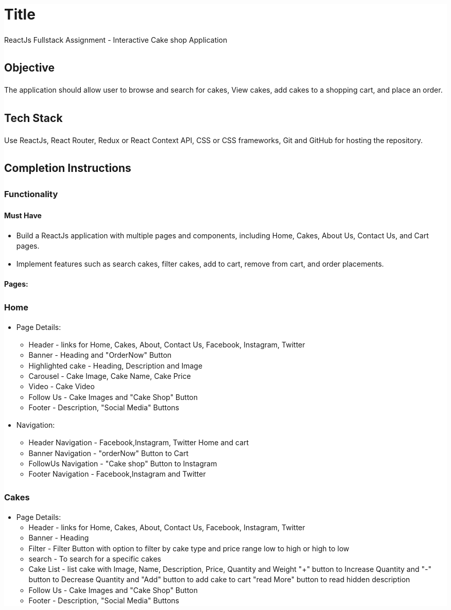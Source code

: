 # Title

ReactJs Fullstack Assignment - Interactive Cake shop Application

## Objective

The application should allow user to browse and search for cakes, View cakes, add cakes to a shopping cart, and place an order.

## Tech Stack

Use ReactJs, React Router, Redux or React Context API, CSS or CSS frameworks, Git and GitHub for hosting the repository.

## Completion Instructions

### Functionality

#### Must Have

- Build a ReactJs application with multiple pages and components, including Home, Cakes, About Us, Contact Us, and Cart pages.

- Implement features such as search cakes, filter cakes, add to cart, remove from cart, and order placements.

#### Pages:

### Home

- Page Details:

  - Header - links for Home, Cakes, About, Contact Us, Facebook, Instagram, Twitter
  - Banner - Heading and "OrderNow" Button
  - Highlighted cake - Heading, Description and Image
  - Carousel - Cake Image, Cake Name, Cake Price
  - Video - Cake Video
  - Follow Us - Cake Images and "Cake Shop" Button
  - Footer - Description, "Social Media" Buttons

- Navigation:

  - Header Navigation - Facebook,Instagram, Twitter Home and cart
  - Banner Navigation - "orderNow" Button to Cart
  - FollowUs Navigation - "Cake shop" Button to Instagram
  - Footer Navigation - Facebook,Instagram and Twitter

### Cakes

- Page Details:
  - Header - links for Home, Cakes, About, Contact Us, Facebook, Instagram, Twitter
  * Banner - Heading
  * Filter - Filter Button with option to filter by cake type and price range low to high or high to low
  * search - To search for a specific cakes
  * Cake List - list cake with Image, Name, Description, Price, Quantity and Weight "+" button to Increase Quantity and "-" button to Decrease Quantity and "Add" button to add cake to cart "read More" button to read hidden description
  - Follow Us - Cake Images and "Cake Shop" Button
  - Footer - Description, "Social Media" Buttons
